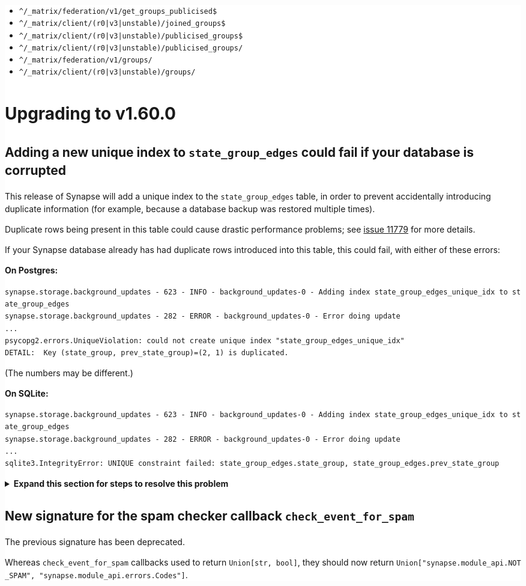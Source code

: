 -   `^/_matrix/federation/v1/get_groups_publicised$`
-   `^/_matrix/client/(r0|v3|unstable)/joined_groups$`
-   `^/_matrix/client/(r0|v3|unstable)/publicised_groups$`
-   `^/_matrix/client/(r0|v3|unstable)/publicised_groups/`
-   `^/_matrix/federation/v1/groups/`
-   `^/_matrix/client/(r0|v3|unstable)/groups/`

# Upgrading to v1.60.0

## Adding a new unique index to `state_group_edges` could fail if your database is corrupted

This release of Synapse will add a unique index to the `state_group_edges` table, in order
to prevent accidentally introducing duplicate information (for example, because a database
backup was restored multiple times).

Duplicate rows being present in this table could cause drastic performance problems; see
[issue 11779](https://github.com/matrix-org/synapse/issues/11779) for more details.

If your Synapse database already has had duplicate rows introduced into this table,
this could fail, with either of these errors:


**On Postgres:**
```
synapse.storage.background_updates - 623 - INFO - background_updates-0 - Adding index state_group_edges_unique_idx to state_group_edges
synapse.storage.background_updates - 282 - ERROR - background_updates-0 - Error doing update
...
psycopg2.errors.UniqueViolation: could not create unique index "state_group_edges_unique_idx"
DETAIL:  Key (state_group, prev_state_group)=(2, 1) is duplicated.
```
(The numbers may be different.)

**On SQLite:**
```
synapse.storage.background_updates - 623 - INFO - background_updates-0 - Adding index state_group_edges_unique_idx to state_group_edges
synapse.storage.background_updates - 282 - ERROR - background_updates-0 - Error doing update
...
sqlite3.IntegrityError: UNIQUE constraint failed: state_group_edges.state_group, state_group_edges.prev_state_group
```


<details><summary><b>Expand this section for steps to resolve this problem</b></summary></details>

## New signature for the spam checker callback `check_event_for_spam`

The previous signature has been deprecated.

Whereas `check_event_for_spam` callbacks used to return `Union[str, bool]`, they should now return `Union["synapse.module_api.NOT_SPAM", "synapse.module_api.errors.Codes"]`.


[v1_59_notify_ases_from]: workers.md#notifying-application-services
[v1_59_update_user_dir]: workers.md#updating-the-user-directory